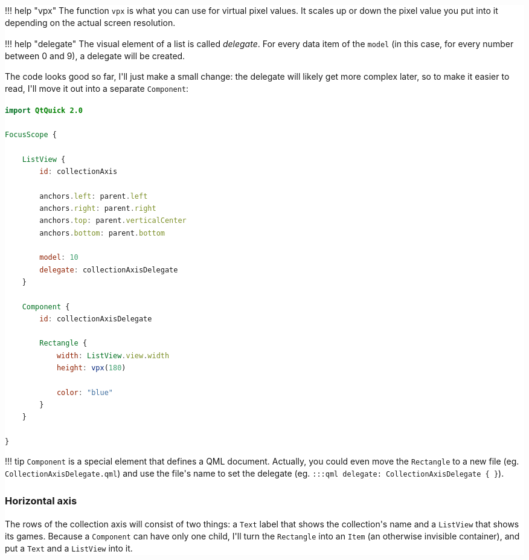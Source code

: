 !!! help "vpx"
    The function `vpx` is what you can use for virtual pixel values. It scales up or down the pixel value you put into it depending on the actual screen resolution.

!!! help "delegate"
    The visual element of a list is called *delegate*. For every data item of the `model` (in this case, for every number between 0 and 9), a delegate will be created.

The code looks good so far, I'll just make a small change: the delegate will likely get more complex later, so to make it easier to read, I'll move it out into a separate `Component`:

```qml hl_lines="14 18"
import QtQuick 2.0

FocusScope {

    ListView {
        id: collectionAxis

        anchors.left: parent.left
        anchors.right: parent.right
        anchors.top: parent.verticalCenter
        anchors.bottom: parent.bottom

        model: 10
        delegate: collectionAxisDelegate
    }

    Component {
        id: collectionAxisDelegate

        Rectangle {
            width: ListView.view.width
            height: vpx(180)

            color: "blue"
        }
    }

}
```

!!! tip
    `Component` is a special element that defines a QML document. Actually, you could even move the `Rectangle` to a new file (eg. `CollectionAxisDelegate.qml`) and use the file's name to set the delegate (eg. `:::qml delegate: CollectionAxisDelegate { }`).

### Horizontal axis

The rows of the collection axis will consist of two things: a `Text` label that shows the collection's name and a `ListView` that shows its games. Because a `Component` can have only one child, I'll turn the `Rectangle` into an `Item` (an otherwise invisible container), and put a `Text` and a `ListView` into it.
